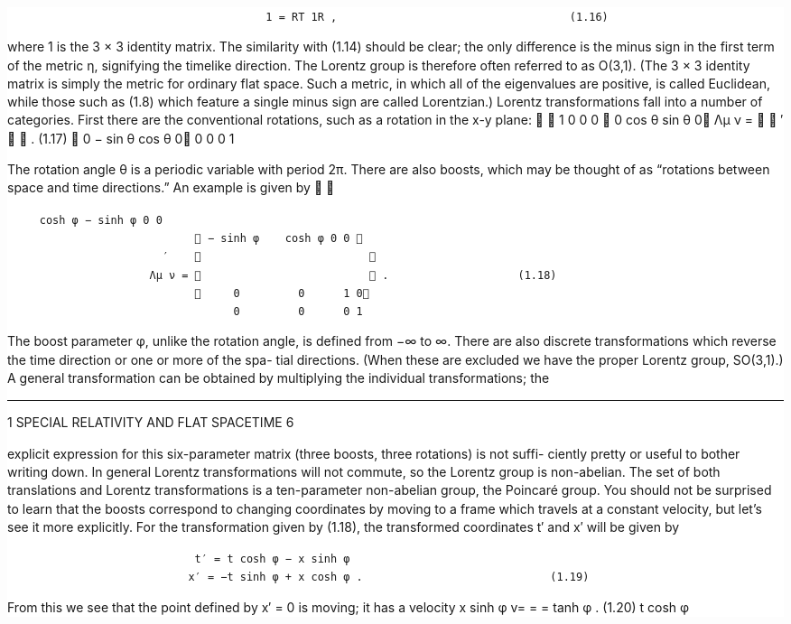                                             1 = RT 1R ,                                    (1.16)

where 1 is the 3 × 3 identity matrix. The similarity with (1.14) should be clear; the only
difference is the minus sign in the first term of the metric η, signifying the timelike direction.
The Lorentz group is therefore often referred to as O(3,1). (The 3 × 3 identity matrix is
simply the metric for ordinary flat space. Such a metric, in which all of the eigenvalues are
positive, is called Euclidean, while those such as (1.8) which feature a single minus sign are
called Lorentzian.)
    Lorentz transformations fall into a number of categories. First there are the conventional
rotations, such as a rotation in the x-y plane:
                                                                    
                                        1    0               0      0
                                       0 cos θ            sin θ    0
                               Λµ ν =                                
                                 ′
                                                                      .                  (1.17)
                                       0 − sin θ          cos θ    0
                                        0    0               0      1

The rotation angle θ is a periodic variable with period 2π. There are also boosts, which
may be thought of as “rotations between space and time directions.” An example is given
by                                                         
                           


         cosh φ − sinh φ 0 0
                                  − sinh φ    cosh φ 0 0 
                            ′                              
                          Λµ ν =                            .                    (1.18)
                                      0         0      1 0
                                       0         0      0 1
The boost parameter φ, unlike the rotation angle, is defined from −∞ to ∞. There are
also discrete transformations which reverse the time direction or one or more of the spa-
tial directions. (When these are excluded we have the proper Lorentz group, SO(3,1).) A
general transformation can be obtained by multiplying the individual transformations; the



---
1 SPECIAL RELATIVITY AND FLAT SPACETIME                                                      6


explicit expression for this six-parameter matrix (three boosts, three rotations) is not suffi-
ciently pretty or useful to bother writing down. In general Lorentz transformations will not
commute, so the Lorentz group is non-abelian. The set of both translations and Lorentz
transformations is a ten-parameter non-abelian group, the Poincaré group.
    You should not be surprised to learn that the boosts correspond to changing coordinates
by moving to a frame which travels at a constant velocity, but let’s see it more explicitly.
For the transformation given by (1.18), the transformed coordinates t′ and x′ will be given
by

                                 t′ = t cosh φ − x sinh φ
                                x′ = −t sinh φ + x cosh φ .                             (1.19)

From this we see that the point defined by x′ = 0 is moving; it has a velocity
                                      x   sinh φ
                                 v=     =        = tanh φ .                             (1.20)
                                      t   cosh φ
